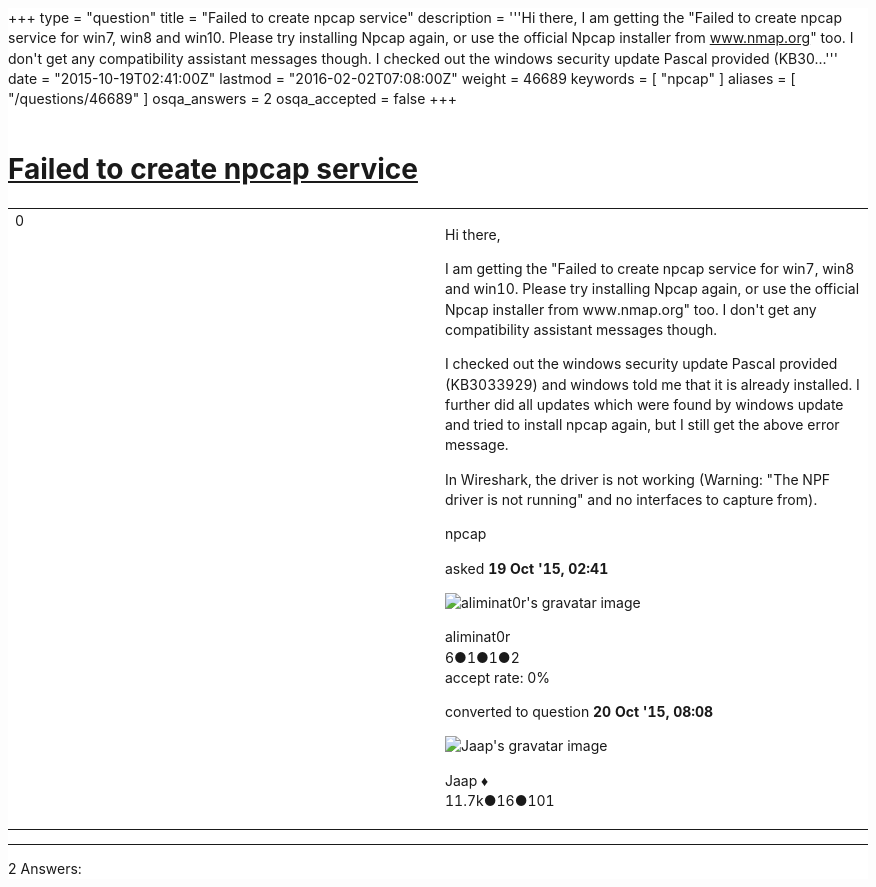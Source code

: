 +++
type = "question"
title = "Failed to create npcap service"
description = '''Hi there, I am getting the &quot;Failed to create npcap service for win7, win8 and win10. Please try installing Npcap again, or use the official Npcap installer from www.nmap.org&quot; too. I don&#x27;t get any compatibility assistant messages though. I checked out the windows security update Pascal provided (KB30...'''
date = "2015-10-19T02:41:00Z"
lastmod = "2016-02-02T07:08:00Z"
weight = 46689
keywords = [ "npcap" ]
aliases = [ "/questions/46689" ]
osqa_answers = 2
osqa_accepted = false
+++

<div class="headNormal">

# [Failed to create npcap service](/questions/46689/failed-to-create-npcap-service)

</div>

<div id="main-body">

<div id="askform">

<table id="question-table" style="width:100%;"><colgroup><col style="width: 50%" /><col style="width: 50%" /></colgroup><tbody><tr class="odd"><td style="width: 30px; vertical-align: top"><div class="vote-buttons"><span id="post-46689-upvote" class="ajax-command post-vote up" rel="nofollow" title="I like this post (click again to cancel)"> </span><div id="post-46689-score" class="post-score" title="current number of votes">0</div><span id="post-46689-downvote" class="ajax-command post-vote down" rel="nofollow" title="I dont like this post (click again to cancel)"> </span> <span id="favorite-mark" class="ajax-command favorite-mark" rel="nofollow" title="mark/unmark this question as favorite (click again to cancel)"> </span><div id="favorite-count" class="favorite-count"></div></div></td><td><div id="item-right"><div class="question-body"><p>Hi there,</p><p>I am getting the "Failed to create npcap service for win7, win8 and win10. Please try installing Npcap again, or use the official Npcap installer from www.nmap.org" too. I don't get any compatibility assistant messages though.</p><p>I checked out the windows security update Pascal provided (KB3033929) and windows told me that it is already installed. I further did all updates which were found by windows update and tried to install npcap again, but I still get the above error message.</p><p>In Wireshark, the driver is not working (Warning: "The NPF driver is not running" and no interfaces to capture from).</p></div><div id="question-tags" class="tags-container tags"><span class="post-tag tag-link-npcap" rel="tag" title="see questions tagged &#39;npcap&#39;">npcap</span></div><div id="question-controls" class="post-controls"></div><div class="post-update-info-container"><div class="post-update-info post-update-info-user"><p>asked <strong>19 Oct '15, 02:41</strong></p><img src="https://secure.gravatar.com/avatar/4769563e87cf41a84eafad2eba64e931?s=32&amp;d=identicon&amp;r=g" class="gravatar" width="32" height="32" alt="aliminat0r&#39;s gravatar image" /><p><span>aliminat0r</span><br />
<span class="score" title="6 reputation points">6</span><span title="1 badges"><span class="badge1">●</span><span class="badgecount">1</span></span><span title="1 badges"><span class="silver">●</span><span class="badgecount">1</span></span><span title="2 badges"><span class="bronze">●</span><span class="badgecount">2</span></span><br />
<span class="accept_rate" title="Rate of the user&#39;s accepted answers">accept rate:</span> <span title="aliminat0r has no accepted answers">0%</span></p></div><div class="post-update-info post-update-info-edited"><p><span> converted to question <strong>20 Oct '15, 08:08</strong> </span></p><img src="https://secure.gravatar.com/avatar/2337f0406681e5c72ea0e6f1f0d6c0b0?s=32&amp;d=identicon&amp;r=g" class="gravatar" width="32" height="32" alt="Jaap&#39;s gravatar image" /><p><span>Jaap ♦</span><br />
<span class="score" title="11680 reputation points"><span>11.7k</span></span><span title="16 badges"><span class="silver">●</span><span class="badgecount">16</span></span><span title="101 badges"><span class="bronze">●</span><span class="badgecount">101</span></span></p></div></div><div id="comments-container-46689" class="comments-container"></div><div id="comment-tools-46689" class="comment-tools"></div><div class="clear"></div><div id="comment-46689-form-container" class="comment-form-container"></div><div class="clear"></div></div></td></tr></tbody></table>

------------------------------------------------------------------------

<div class="tabBar">

<span id="sort-top"></span>

<div class="headQuestions">

2 Answers:

</div>

</div>
